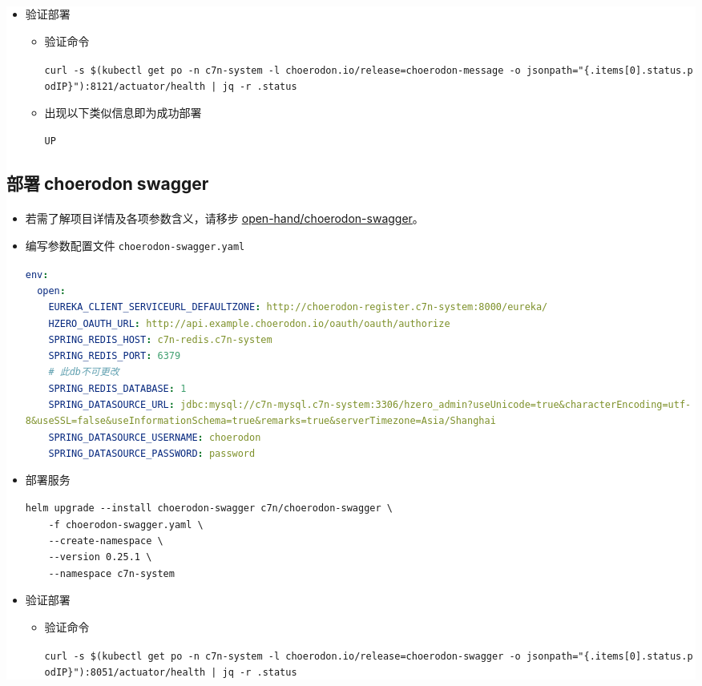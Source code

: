  - 验证部署
   - 验证命令
   
     ```
     curl -s $(kubectl get po -n c7n-system -l choerodon.io/release=choerodon-message -o jsonpath="{.items[0].status.podIP}"):8121/actuator/health | jq -r .status
     ```
 
   - 出现以下类似信息即为成功部署
   
     ```
     UP
     ```
    
## 部署 choerodon swagger

- 若需了解项目详情及各项参数含义，请移步 [open-hand/choerodon-swagger](https://github.com/open-hand/choerodon-swagger)。

- 编写参数配置文件 `choerodon-swagger.yaml`

    ```yaml
    env:
      open:
        EUREKA_CLIENT_SERVICEURL_DEFAULTZONE: http://choerodon-register.c7n-system:8000/eureka/
        HZERO_OAUTH_URL: http://api.example.choerodon.io/oauth/oauth/authorize
        SPRING_REDIS_HOST: c7n-redis.c7n-system
        SPRING_REDIS_PORT: 6379
        # 此db不可更改
        SPRING_REDIS_DATABASE: 1
        SPRING_DATASOURCE_URL: jdbc:mysql://c7n-mysql.c7n-system:3306/hzero_admin?useUnicode=true&characterEncoding=utf-8&useSSL=false&useInformationSchema=true&remarks=true&serverTimezone=Asia/Shanghai
        SPRING_DATASOURCE_USERNAME: choerodon
        SPRING_DATASOURCE_PASSWORD: password
    ```

- 部署服务
    ```
    helm upgrade --install choerodon-swagger c7n/choerodon-swagger \
        -f choerodon-swagger.yaml \
        --create-namespace \
        --version 0.25.1 \
        --namespace c7n-system
    ```

- 验证部署
  - 验证命令
  
    ```
    curl -s $(kubectl get po -n c7n-system -l choerodon.io/release=choerodon-swagger -o jsonpath="{.items[0].status.podIP}"):8051/actuator/health | jq -r .status
    ```
